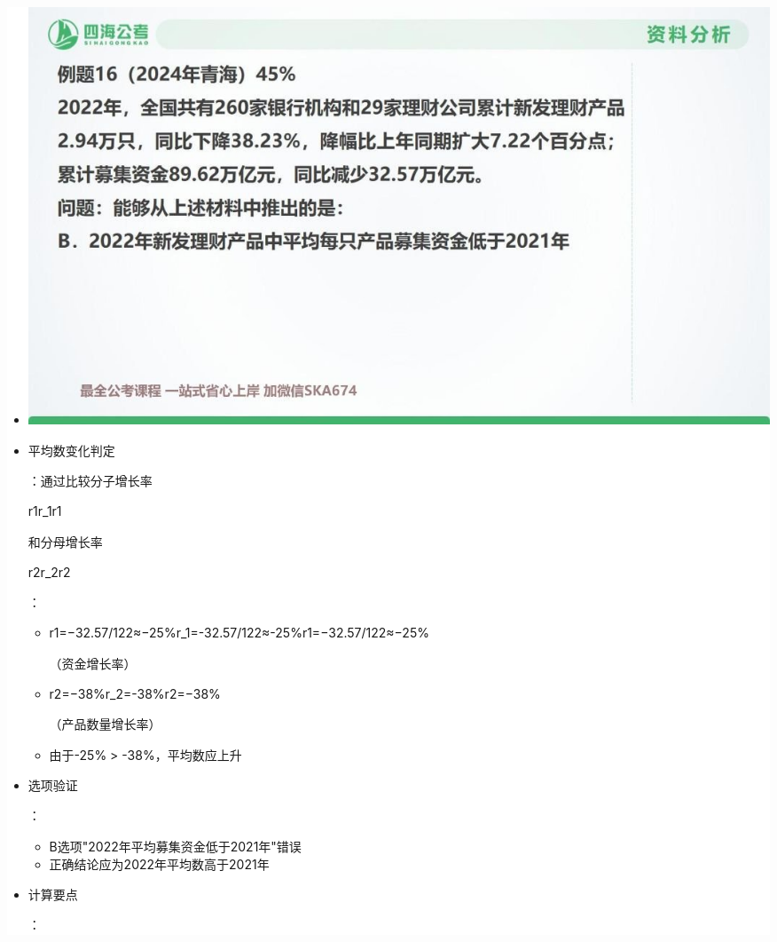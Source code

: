   - ![img](../public/资料分析/%E8%B5%84%E6%96%9920250708/163b2d43fq4f12f391ebcce191bad36b.jpeg)

  - 平均数变化判定

    ：通过比较分子增长率

    ﻿r1r_1r1﻿

    和分母增长率

    ﻿r2r_2r2﻿

    ：

    - ﻿r1=−32.57/122≈−25%r_1=-32.57/122≈-25\%r1=−32.57/122≈−25%﻿

      （资金增长率）

    - ﻿r2=−38%r_2=-38\%r2=−38%﻿

      （产品数量增长率）

    - 由于-25% > -38%，平均数应上升

  - 选项验证

    ：

    - B选项"2022年平均募集资金低于2021年"错误
    - 正确结论应为2022年平均数高于2021年

  - 计算要点

    ：
